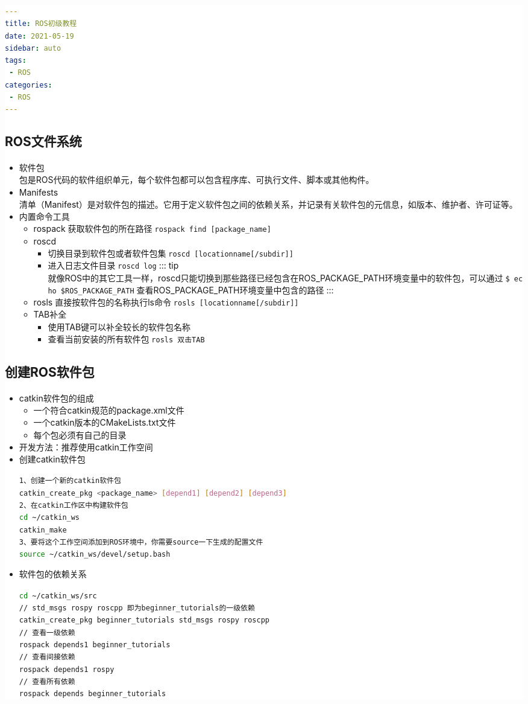 ```yaml
---
title: ROS初级教程
date: 2021-05-19
sidebar: auto
tags: 
 - ROS
categories:
 - ROS
---
```


## ROS文件系统

- 软件包  
  包是ROS代码的软件组织单元，每个软件包都可以包含程序库、可执行文件、脚本或其他构件。
- Manifests  
  清单（Manifest）是对软件包的描述。它用于定义软件包之间的依赖关系，并记录有关软件包的元信息，如版本、维护者、许可证等。
- 内置命令工具
  - rospack
  获取软件包的所在路径 `rospack find [package_name]`
  - roscd
    - 切换目录到软件包或者软件包集 `roscd [locationname[/subdir]]`  
    - 进入日志文件目录 `roscd log`
  ::: tip  
  就像ROS中的其它工具一样，roscd只能切换到那些路径已经包含在ROS_PACKAGE_PATH环境变量中的软件包，可以通过 `$ echo $ROS_PACKAGE_PATH` 查看ROS_PACKAGE_PATH环境变量中包含的路径
  :::
  - rosls
    直接按软件包的名称执行ls命令 `rosls [locationname[/subdir]]`
  - TAB补全
    - 使用TAB键可以补全较长的软件包名称
    - 查看当前安装的所有软件包 `rosls 双击TAB`

## 创建ROS软件包

- catkin软件包的组成
  - 一个符合catkin规范的package.xml文件
  - 一个catkin版本的CMakeLists.txt文件
  - 每个包必须有自己的目录
- 开发方法：推荐使用catkin工作空间
- 创建catkin软件包  
  ``` bash
  1、创建一个新的catkin软件包
  catkin_create_pkg <package_name> [depend1] [depend2] [depend3]
  2、在catkin工作区中构建软件包
  cd ~/catkin_ws
  catkin_make
  3、要将这个工作空间添加到ROS环境中，你需要source一下生成的配置文件
  source ~/catkin_ws/devel/setup.bash
  ```
- 软件包的依赖关系
  ``` bash
  cd ~/catkin_ws/src
  // std_msgs rospy roscpp 即为beginner_tutorials的一级依赖
  catkin_create_pkg beginner_tutorials std_msgs rospy roscpp
  // 查看一级依赖
  rospack depends1 beginner_tutorials
  // 查看间接依赖
  rospack depends1 rospy
  // 查看所有依赖
  rospack depends beginner_tutorials
  ```
